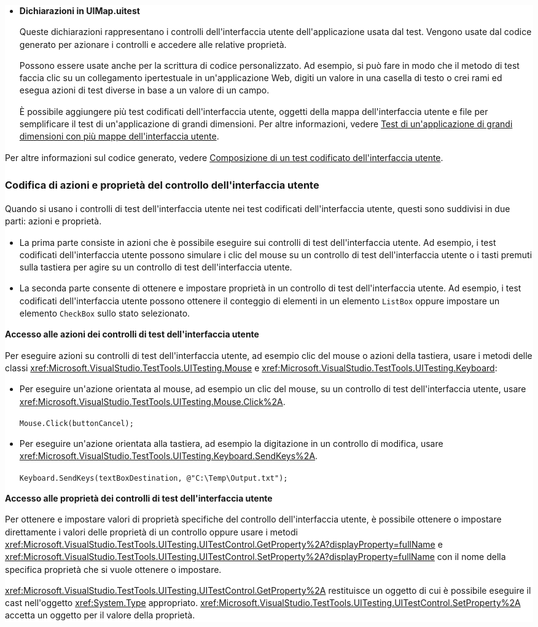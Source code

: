 -   **Dichiarazioni in UIMap.uitest**  
  
     Queste dichiarazioni rappresentano i controlli dell'interfaccia utente dell'applicazione usata dal test. Vengono usate dal codice generato per azionare i controlli e accedere alle relative proprietà.  
  
     Possono essere usate anche per la scrittura di codice personalizzato. Ad esempio, si può fare in modo che il metodo di test faccia clic su un collegamento ipertestuale in un'applicazione Web, digiti un valore in una casella di testo o crei rami ed esegua azioni di test diverse in base a un valore di un campo.  
  
     È possibile aggiungere più test codificati dell'interfaccia utente, oggetti della mappa dell'interfaccia utente e file per semplificare il test di un'applicazione di grandi dimensioni. Per altre informazioni, vedere [Test di un'applicazione di grandi dimensioni con più mappe dell'interfaccia utente](../test/testing-a-large-application-with-multiple-ui-maps.md).  
  
 Per altre informazioni sul codice generato, vedere [Composizione di un test codificato dell'interfaccia utente](../test/anatomy-of-a-coded-ui-test.md).  
  
###  <a name="actions"></a> Codifica di azioni e proprietà del controllo dell'interfaccia utente  
 Quando si usano i controlli di test dell'interfaccia utente nei test codificati dell'interfaccia utente, questi sono suddivisi in due parti: azioni e proprietà.  
  
-   La prima parte consiste in azioni che è possibile eseguire sui controlli di test dell'interfaccia utente. Ad esempio, i test codificati dell'interfaccia utente possono simulare i clic del mouse su un controllo di test dell'interfaccia utente o i tasti premuti sulla tastiera per agire su un controllo di test dell'interfaccia utente.  
  
-   La seconda parte consente di ottenere e impostare proprietà in un controllo di test dell'interfaccia utente. Ad esempio, i test codificati dell'interfaccia utente possono ottenere il conteggio di elementi in un elemento `ListBox` oppure impostare un elemento `CheckBox` sullo stato selezionato.  
  
 **Accesso alle azioni dei controlli di test dell'interfaccia utente**  
  
 Per eseguire azioni su controlli di test dell'interfaccia utente, ad esempio clic del mouse o azioni della tastiera, usare i metodi delle classi <xref:Microsoft.VisualStudio.TestTools.UITesting.Mouse> e <xref:Microsoft.VisualStudio.TestTools.UITesting.Keyboard>:  
  
-   Per eseguire un'azione orientata al mouse, ad esempio un clic del mouse, su un controllo di test dell'interfaccia utente, usare <xref:Microsoft.VisualStudio.TestTools.UITesting.Mouse.Click%2A>.  
  
     `Mouse.Click(buttonCancel);`  
  
-   Per eseguire un'azione orientata alla tastiera, ad esempio la digitazione in un controllo di modifica, usare <xref:Microsoft.VisualStudio.TestTools.UITesting.Keyboard.SendKeys%2A>.  
  
     `Keyboard.SendKeys(textBoxDestination, @"C:\Temp\Output.txt");`  
  
 **Accesso alle proprietà dei controlli di test dell'interfaccia utente**  
  
 Per ottenere e impostare valori di proprietà specifiche del controllo dell'interfaccia utente, è possibile ottenere o impostare direttamente i valori delle proprietà di un controllo oppure usare i metodi <xref:Microsoft.VisualStudio.TestTools.UITesting.UITestControl.GetProperty%2A?displayProperty=fullName> e <xref:Microsoft.VisualStudio.TestTools.UITesting.UITestControl.SetProperty%2A?displayProperty=fullName> con il nome della specifica proprietà che si vuole ottenere o impostare.  
  
 <xref:Microsoft.VisualStudio.TestTools.UITesting.UITestControl.GetProperty%2A> restituisce un oggetto di cui è possibile eseguire il cast nell'oggetto <xref:System.Type> appropriato. <xref:Microsoft.VisualStudio.TestTools.UITesting.UITestControl.SetProperty%2A> accetta un oggetto per il valore della proprietà.  
  